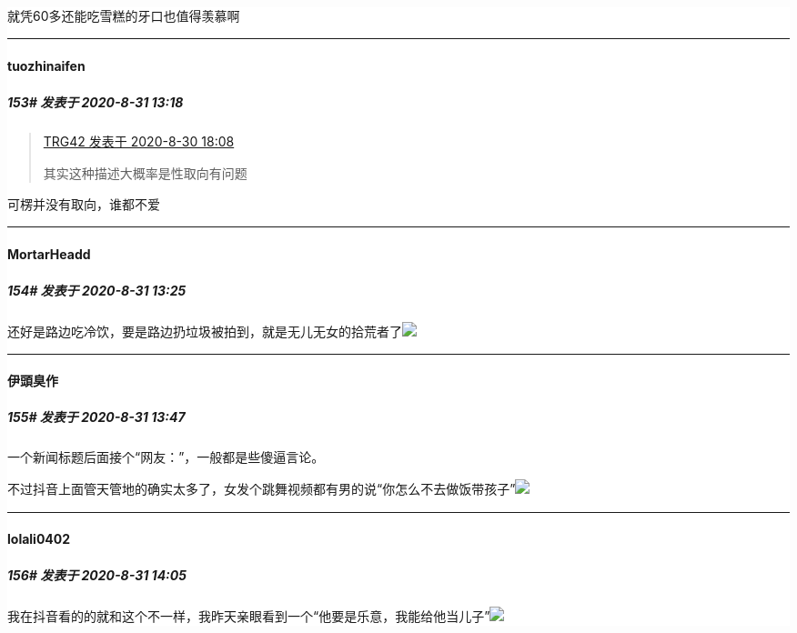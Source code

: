 


就凭60多还能吃雪糕的牙口也值得羡慕啊







-----

####  tuozhinaifen  
##### 153#       发表于 2020-8-31 13:18



<blockquote><a href="httphttps://bbs.saraba1st.com/2b/forum.php?mod=redirect&amp;goto=findpost&amp;pid=48593097&amp;ptid=1957307" target="_blank">TRG42 发表于 2020-8-30 18:08</a>

其实这种描述大概率是性取向有问题</blockquote>
可楞并没有取向，谁都不爱







-----

####  MortarHeadd  
##### 154#       发表于 2020-8-31 13:25




还好是路边吃冷饮，要是路边扔垃圾被拍到，就是无儿无女的拾荒者了<img src="https://static.saraba1st.com/image/smiley/face2017/067.png" referrerpolicy="no-referrer">







-----

####  伊頭臭作  
##### 155#       发表于 2020-8-31 13:47




一个新闻标题后面接个“网友：”，一般都是些傻逼言论。

不过抖音上面管天管地的确实太多了，女发个跳舞视频都有男的说“你怎么不去做饭带孩子”<img src="https://static.saraba1st.com/image/smiley/face2017/001.png" referrerpolicy="no-referrer">







-----

####  lolali0402  
##### 156#       发表于 2020-8-31 14:05




我在抖音看的的就和这个不一样，我昨天亲眼看到一个“他要是乐意，我能给他当儿子”<img src="https://static.saraba1st.com/image/smiley/face2017/037.png" referrerpolicy="no-referrer">





                                            
